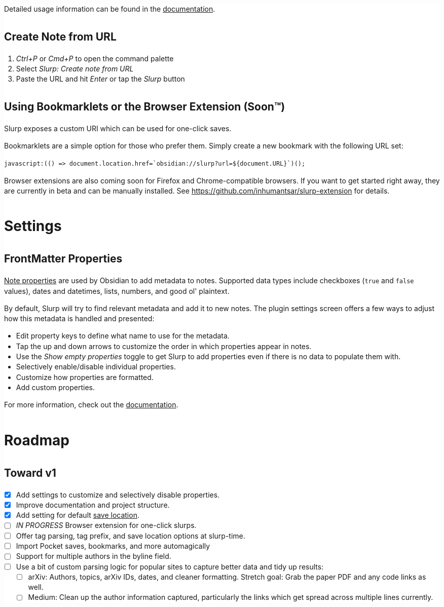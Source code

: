 Detailed usage information can be found in the [documentation](https://inhumantsar.github.io/slurp).

## Create Note from URL

1. _Ctrl+P_ or _Cmd+P_ to open the command palette
2. Select _Slurp: Create note from URL_
3. Paste the URL and hit _Enter_ or tap the _Slurp_ button

## Using Bookmarklets or the Browser Extension (Soon™️)

Slurp exposes a custom URI which can be used for one-click saves.

Bookmarklets are a simple option for those who prefer them. Simply create a new bookmark with the following URL set:

```
javascript:(() => document.location.href=`obsidian://slurp?url=${document.URL}`)();
```

Browser extensions are also coming soon for Firefox and Chrome-compatible browsers. If you want to get started right away, they are currently in beta and can be manually installed. See https://github.com/inhumantsar/slurp-extension for details.

# Settings

## FrontMatter Properties

[Note properties](https://help.obsidian.md/Editing+and+formatting/Properties) are used by Obsidian to add metadata to notes. Supported data types include checkboxes (`true` and `false` values), dates and datetimes, lists, numbers, and good ol' plaintext.

By default, Slurp will try to find relevant metadata and add it to new notes. The plugin settings screen offers a few ways to adjust how this metadata is handled and presented:

* Edit property keys to define what name to use for the metadata.
* Tap the up and down arrows to customize the order in which properties appear in notes.
* Use the *Show empty properties* toggle to get Slurp to add properties even if there is no data to populate them with. 
* Selectively enable/disable individual properties.
* Customize how properties are formatted.
* Add custom properties.

For more information, check out the [documentation](https://inhumantsar.github.io/slurp).

# Roadmap

## Toward v1

* [x] Add settings to customize and selectively disable properties.
* [x] Improve documentation and project structure.
* [x] Add setting for default [save location](https://github.com/inhumantsar/slurp/issues/9).
* [ ] *IN PROGRESS* Browser extension for one-click slurps.
* [ ] Offer tag parsing, tag prefix, and save location options at slurp-time.
* [ ] Import Pocket saves, bookmarks, and more automagically
* [ ] Support for multiple authors in the byline field.
* [ ] Use a bit of custom parsing logic for popular sites to capture better data and tidy up results:
  * [ ] arXiv: Authors, topics, arXiv IDs, dates, and cleaner formatting. Stretch goal: Grab the paper PDF and any code links as well.
  * [ ] Medium: Clean up the author information captured, particularly the links which get spread across multiple lines currently. 
